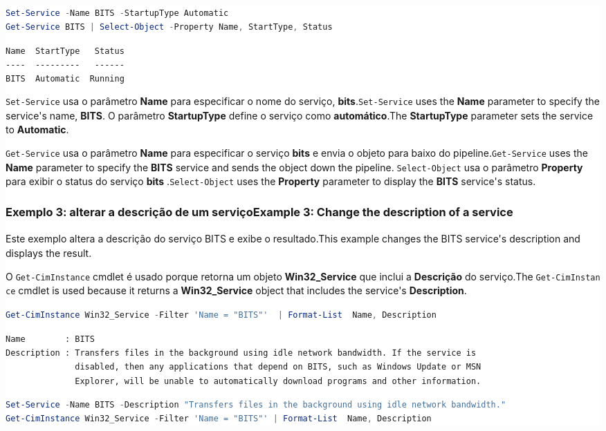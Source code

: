 ```powershell
Set-Service -Name BITS -StartupType Automatic
Get-Service BITS | Select-Object -Property Name, StartType, Status
```

```Output
Name  StartType   Status
----  ---------   ------
BITS  Automatic  Running
```

<span data-ttu-id="1bcc4-122">`Set-Service` usa o parâmetro **Name** para especificar o nome do serviço, **bits**.</span><span class="sxs-lookup"><span data-stu-id="1bcc4-122">`Set-Service` uses the **Name** parameter to specify the service's name, **BITS**.</span></span> <span data-ttu-id="1bcc4-123">O parâmetro **StartupType** define o serviço como **automático**.</span><span class="sxs-lookup"><span data-stu-id="1bcc4-123">The **StartupType** parameter sets the service to **Automatic**.</span></span>

<span data-ttu-id="1bcc4-124">`Get-Service` usa o parâmetro **Name** para especificar o serviço **bits** e envia o objeto para baixo do pipeline.</span><span class="sxs-lookup"><span data-stu-id="1bcc4-124">`Get-Service` uses the **Name** parameter to specify the **BITS** service and sends the object down the pipeline.</span></span> <span data-ttu-id="1bcc4-125">`Select-Object` usa o parâmetro **Property** para exibir o status do serviço **bits** .</span><span class="sxs-lookup"><span data-stu-id="1bcc4-125">`Select-Object` uses the **Property** parameter to display the **BITS** service's status.</span></span>

### <span data-ttu-id="1bcc4-126">Exemplo 3: alterar a descrição de um serviço</span><span class="sxs-lookup"><span data-stu-id="1bcc4-126">Example 3: Change the description of a service</span></span>

<span data-ttu-id="1bcc4-127">Este exemplo altera a descrição do serviço BITS e exibe o resultado.</span><span class="sxs-lookup"><span data-stu-id="1bcc4-127">This example changes the BITS service's description and displays the result.</span></span>

<span data-ttu-id="1bcc4-128">O `Get-CimInstance` cmdlet é usado porque retorna um objeto **Win32_Service** que inclui a **Descrição** do serviço.</span><span class="sxs-lookup"><span data-stu-id="1bcc4-128">The `Get-CimInstance` cmdlet is used because it returns a **Win32_Service** object that includes the service's **Description**.</span></span>

```powershell
Get-CimInstance Win32_Service -Filter 'Name = "BITS"'  | Format-List  Name, Description
```

```Output
Name        : BITS
Description : Transfers files in the background using idle network bandwidth. If the service is
              disabled, then any applications that depend on BITS, such as Windows Update or MSN
              Explorer, will be unable to automatically download programs and other information.
```

```powershell
Set-Service -Name BITS -Description "Transfers files in the background using idle network bandwidth."
Get-CimInstance Win32_Service -Filter 'Name = "BITS"' | Format-List  Name, Description
```
